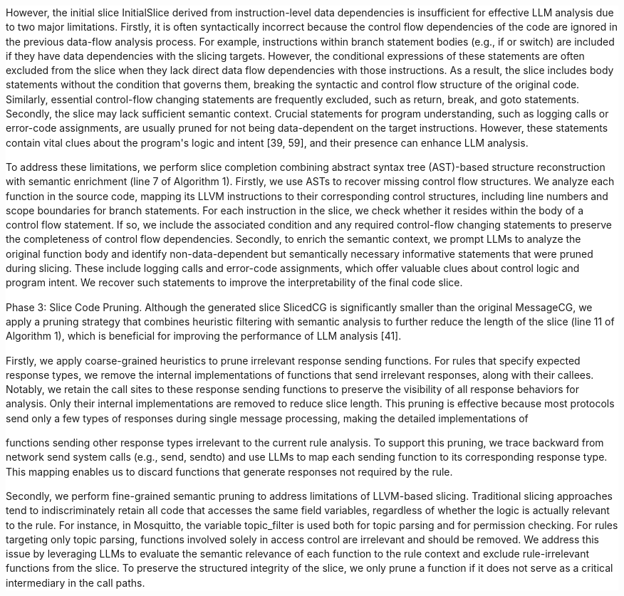 However, the initial slice InitialSlice derived from instruction-level data dependencies is insufficient for effective LLM analysis due to two major limitations. Firstly, it is often syntactically incorrect because the control flow dependencies of the code are ignored in the previous data-flow analysis process. For example, instructions within branch statement bodies (e.g., if or switch) are included if they have data dependencies with the slicing targets. However, the conditional expressions of these statements are often excluded from the slice when they lack direct data flow dependencies with those instructions. As a result, the slice includes body statements without the condition that governs them, breaking the syntactic and control flow structure of the original code. Similarly, essential control-flow changing statements are frequently excluded, such as return, break, and goto statements. Secondly, the slice may lack sufficient semantic context. Crucial statements for program understanding, such as logging calls or error-code assignments, are usually pruned for not being data-dependent on the target instructions. However, these statements contain vital clues about the program's logic and intent [39, 59], and their presence can enhance LLM analysis.

To address these limitations, we perform slice completion combining abstract syntax tree (AST)-based structure reconstruction with semantic enrichment (line 7 of Algorithm 1). Firstly, we use ASTs to recover missing control flow structures. We analyze each function in the source code, mapping its LLVM instructions to their corresponding control structures, including line numbers and scope boundaries for branch statements. For each instruction in the slice, we check whether it resides within the body of a control flow statement. If so, we include the associated condition and any required control-flow changing statements to preserve the completeness of control flow dependencies. Secondly, to enrich the semantic context, we prompt LLMs to analyze the original function body and identify non-data-dependent but semantically necessary informative statements that were pruned during slicing. These include logging calls and error-code assignments, which offer valuable clues about control logic and program intent. We recover such statements to improve the interpretability of the final code slice.

Phase 3: Slice Code Pruning. Although the generated slice SlicedCG is significantly smaller than the original MessageCG, we apply a pruning strategy that combines heuristic filtering with semantic analysis to further reduce the length of the slice (line 11 of Algorithm 1), which is beneficial for improving the performance of LLM analysis [41].

Firstly, we apply coarse-grained heuristics to prune irrelevant response sending functions. For rules that specify expected response types, we remove the internal implementations of functions that send irrelevant responses, along with their callees. Notably, we retain the call sites to these response sending functions to preserve the visibility of all response behaviors for analysis. Only their internal implementations are removed to reduce slice length. This pruning is effective because most protocols send only a few types of responses during single message processing, making the detailed implementations of

functions sending other response types irrelevant to the current rule analysis. To support this pruning, we trace backward from network send system calls (e.g., send, sendto) and use LLMs to map each sending function to its corresponding response type. This mapping enables us to discard functions that generate responses not required by the rule.

Secondly, we perform fine-grained semantic pruning to address limitations of LLVM-based slicing. Traditional slicing approaches tend to indiscriminately retain all code that accesses the same field variables, regardless of whether the logic is actually relevant to the rule. For instance, in Mosquitto, the variable topic_filter is used both for topic parsing and for permission checking. For rules targeting only topic parsing, functions involved solely in access control are irrelevant and should be removed. We address this issue by leveraging LLMs to evaluate the semantic relevance of each function to the rule context and exclude rule-irrelevant functions from the slice. To preserve the structured integrity of the slice, we only prune a function if it does not serve as a critical intermediary in the call paths.
